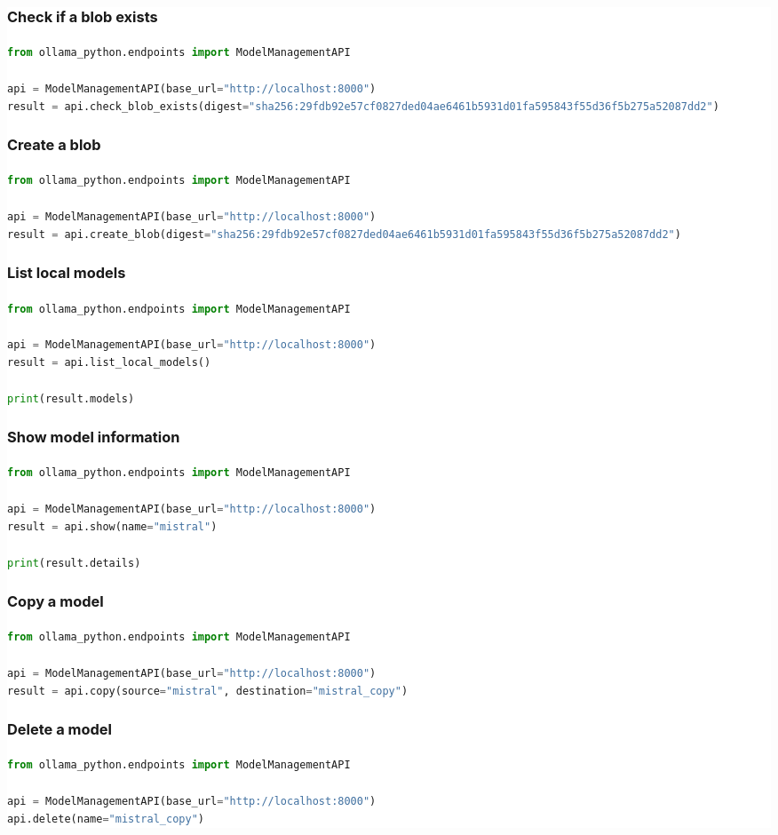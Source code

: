 ### Check if a blob exists
```python
from ollama_python.endpoints import ModelManagementAPI

api = ModelManagementAPI(base_url="http://localhost:8000")
result = api.check_blob_exists(digest="sha256:29fdb92e57cf0827ded04ae6461b5931d01fa595843f55d36f5b275a52087dd2")
```

### Create a blob
```python
from ollama_python.endpoints import ModelManagementAPI

api = ModelManagementAPI(base_url="http://localhost:8000")
result = api.create_blob(digest="sha256:29fdb92e57cf0827ded04ae6461b5931d01fa595843f55d36f5b275a52087dd2")
```

### List local models
```python
from ollama_python.endpoints import ModelManagementAPI

api = ModelManagementAPI(base_url="http://localhost:8000")
result = api.list_local_models()

print(result.models)
```

### Show model information
```python
from ollama_python.endpoints import ModelManagementAPI

api = ModelManagementAPI(base_url="http://localhost:8000")
result = api.show(name="mistral")

print(result.details)
```

### Copy a model
```python
from ollama_python.endpoints import ModelManagementAPI

api = ModelManagementAPI(base_url="http://localhost:8000")
result = api.copy(source="mistral", destination="mistral_copy")
```

### Delete a model
```python
from ollama_python.endpoints import ModelManagementAPI

api = ModelManagementAPI(base_url="http://localhost:8000")
api.delete(name="mistral_copy")
```

